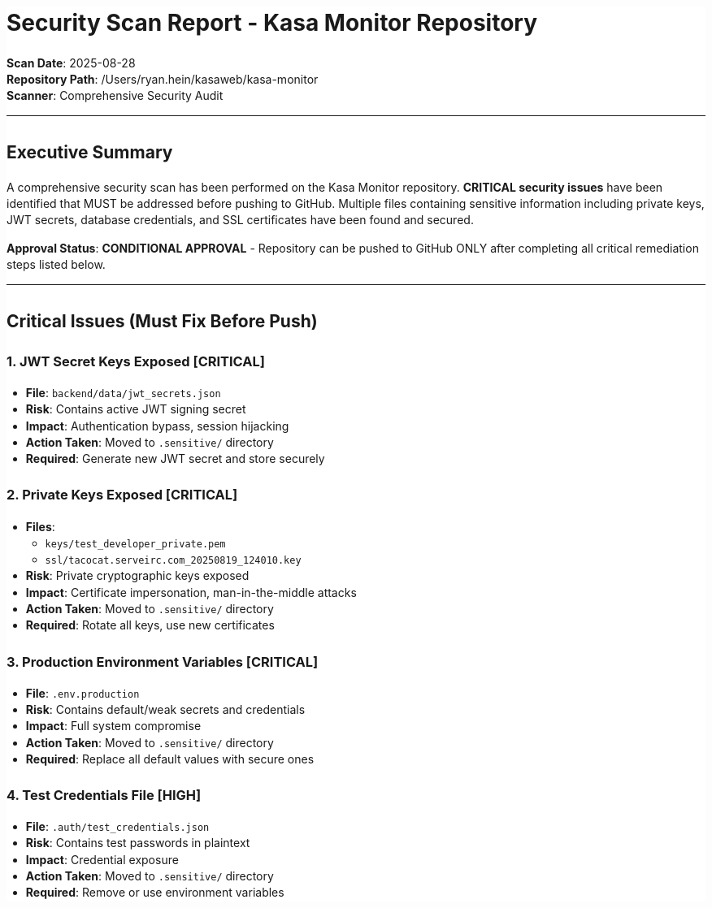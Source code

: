 # Security Scan Report - Kasa Monitor Repository

**Scan Date**: 2025-08-28  
**Repository Path**: /Users/ryan.hein/kasaweb/kasa-monitor  
**Scanner**: Comprehensive Security Audit

---

## Executive Summary

A comprehensive security scan has been performed on the Kasa Monitor repository. **CRITICAL security issues** have been identified that MUST be addressed before pushing to GitHub. Multiple files containing sensitive information including private keys, JWT secrets, database credentials, and SSL certificates have been found and secured.

**Approval Status**: **CONDITIONAL APPROVAL** - Repository can be pushed to GitHub ONLY after completing all critical remediation steps listed below.

---

## Critical Issues (Must Fix Before Push)

### 1. **JWT Secret Keys Exposed** [CRITICAL]
- **File**: `backend/data/jwt_secrets.json`
- **Risk**: Contains active JWT signing secret
- **Impact**: Authentication bypass, session hijacking
- **Action Taken**: Moved to `.sensitive/` directory
- **Required**: Generate new JWT secret and store securely

### 2. **Private Keys Exposed** [CRITICAL]
- **Files**: 
  - `keys/test_developer_private.pem`
  - `ssl/tacocat.serveirc.com_20250819_124010.key`
- **Risk**: Private cryptographic keys exposed
- **Impact**: Certificate impersonation, man-in-the-middle attacks
- **Action Taken**: Moved to `.sensitive/` directory
- **Required**: Rotate all keys, use new certificates

### 3. **Production Environment Variables** [CRITICAL]
- **File**: `.env.production`
- **Risk**: Contains default/weak secrets and credentials
- **Impact**: Full system compromise
- **Action Taken**: Moved to `.sensitive/` directory
- **Required**: Replace all default values with secure ones

### 4. **Test Credentials File** [HIGH]
- **File**: `.auth/test_credentials.json`
- **Risk**: Contains test passwords in plaintext
- **Impact**: Credential exposure
- **Action Taken**: Moved to `.sensitive/` directory
- **Required**: Remove or use environment variables
